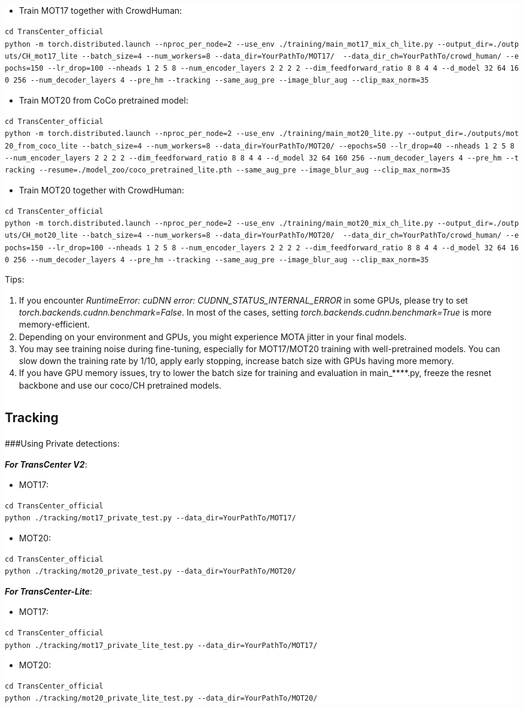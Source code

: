 - Train MOT17 together with CrowdHuman:
```
cd TransCenter_official
python -m torch.distributed.launch --nproc_per_node=2 --use_env ./training/main_mot17_mix_ch_lite.py --output_dir=./outputs/CH_mot17_lite --batch_size=4 --num_workers=8 --data_dir=YourPathTo/MOT17/  --data_dir_ch=YourPathTo/crowd_human/ --epochs=150 --lr_drop=100 --nheads 1 2 5 8 --num_encoder_layers 2 2 2 2 --dim_feedforward_ratio 8 8 4 4 --d_model 32 64 160 256 --num_decoder_layers 4 --pre_hm --tracking --same_aug_pre --image_blur_aug --clip_max_norm=35
```
- Train MOT20 from CoCo pretrained model:
```
cd TransCenter_official
python -m torch.distributed.launch --nproc_per_node=2 --use_env ./training/main_mot20_lite.py --output_dir=./outputs/mot20_from_coco_lite --batch_size=4 --num_workers=8 --data_dir=YourPathTo/MOT20/ --epochs=50 --lr_drop=40 --nheads 1 2 5 8 --num_encoder_layers 2 2 2 2 --dim_feedforward_ratio 8 8 4 4 --d_model 32 64 160 256 --num_decoder_layers 4 --pre_hm --tracking --resume=./model_zoo/coco_pretrained_lite.pth --same_aug_pre --image_blur_aug --clip_max_norm=35
```

- Train MOT20 together with CrowdHuman:
```
cd TransCenter_official
python -m torch.distributed.launch --nproc_per_node=2 --use_env ./training/main_mot20_mix_ch_lite.py --output_dir=./outputs/CH_mot20_lite --batch_size=4 --num_workers=8 --data_dir=YourPathTo/MOT20/  --data_dir_ch=YourPathTo/crowd_human/ --epochs=150 --lr_drop=100 --nheads 1 2 5 8 --num_encoder_layers 2 2 2 2 --dim_feedforward_ratio 8 8 4 4 --d_model 32 64 160 256 --num_decoder_layers 4 --pre_hm --tracking --same_aug_pre --image_blur_aug --clip_max_norm=35
```

Tips:
1) If you encounter *RuntimeError: cuDNN error: CUDNN_STATUS_INTERNAL_ERROR* in some GPUs, please try to set *torch.backends.cudnn.benchmark=False*. In most of the cases, setting *torch.backends.cudnn.benchmark=True* is more memory-efficient.
2) Depending on your environment and GPUs, you might experience MOTA jitter in your final models.
3) You may see training noise during fine-tuning, especially for MOT17/MOT20 training with well-pretrained models. You can slow down the training rate by 1/10, apply early stopping, increase batch size with GPUs having more memory.  
4) If you have GPU memory issues, try to lower the batch size for training and evaluation in main_****.py, freeze the resnet backbone and use our coco/CH pretrained models.


## Tracking
###Using Private detections:

***For TransCenter V2***:

- MOT17:
```
cd TransCenter_official
python ./tracking/mot17_private_test.py --data_dir=YourPathTo/MOT17/
```
- MOT20:
```
cd TransCenter_official
python ./tracking/mot20_private_test.py --data_dir=YourPathTo/MOT20/
```
***For TransCenter-Lite***:
- MOT17:
```
cd TransCenter_official
python ./tracking/mot17_private_lite_test.py --data_dir=YourPathTo/MOT17/
```
- MOT20:
```
cd TransCenter_official
python ./tracking/mot20_private_lite_test.py --data_dir=YourPathTo/MOT20/
```
